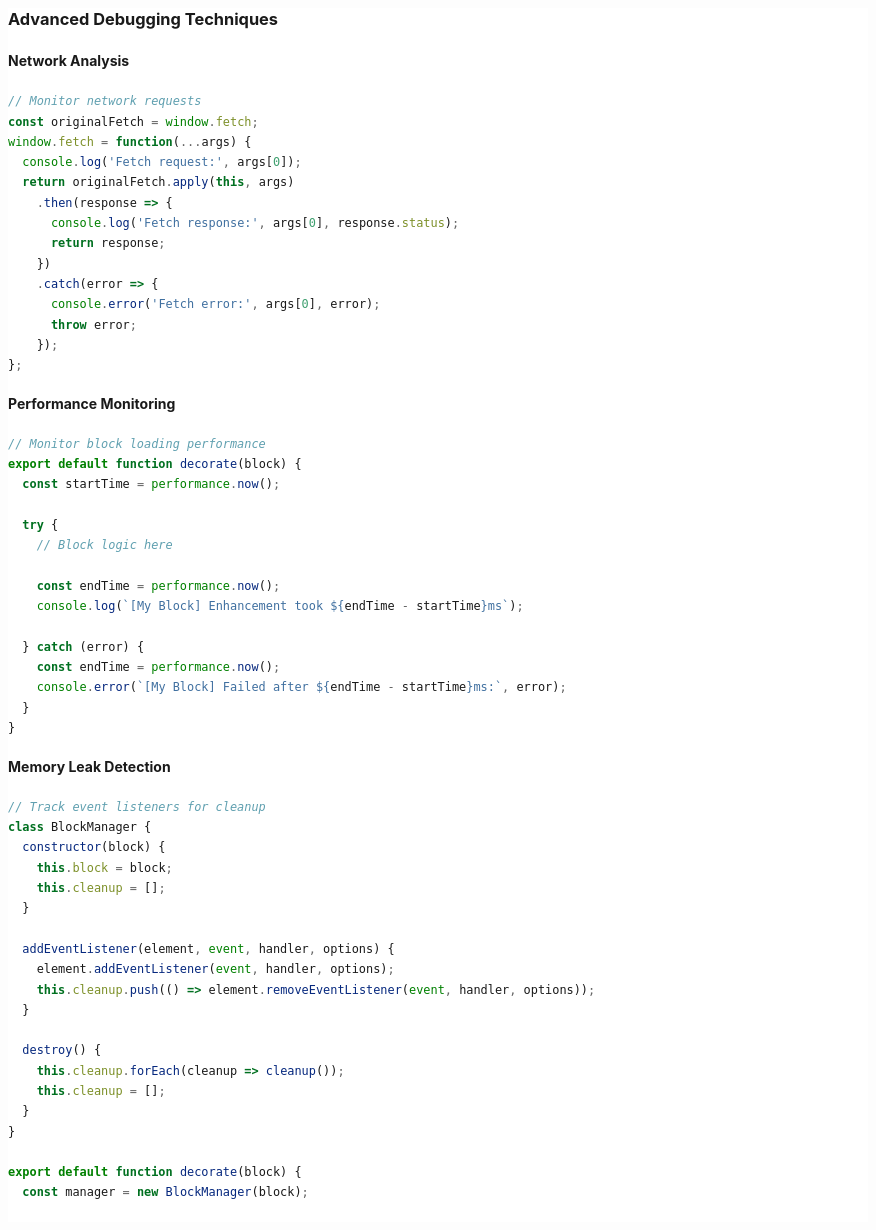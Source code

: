 ### Advanced Debugging Techniques

#### Network Analysis

```javascript
// Monitor network requests
const originalFetch = window.fetch;
window.fetch = function(...args) {
  console.log('Fetch request:', args[0]);
  return originalFetch.apply(this, args)
    .then(response => {
      console.log('Fetch response:', args[0], response.status);
      return response;
    })
    .catch(error => {
      console.error('Fetch error:', args[0], error);
      throw error;
    });
};
```

#### Performance Monitoring

```javascript
// Monitor block loading performance
export default function decorate(block) {
  const startTime = performance.now();
  
  try {
    // Block logic here
    
    const endTime = performance.now();
    console.log(`[My Block] Enhancement took ${endTime - startTime}ms`);
    
  } catch (error) {
    const endTime = performance.now();
    console.error(`[My Block] Failed after ${endTime - startTime}ms:`, error);
  }
}
```

#### Memory Leak Detection

```javascript
// Track event listeners for cleanup
class BlockManager {
  constructor(block) {
    this.block = block;
    this.cleanup = [];
  }
  
  addEventListener(element, event, handler, options) {
    element.addEventListener(event, handler, options);
    this.cleanup.push(() => element.removeEventListener(event, handler, options));
  }
  
  destroy() {
    this.cleanup.forEach(cleanup => cleanup());
    this.cleanup = [];
  }
}

export default function decorate(block) {
  const manager = new BlockManager(block);
  
```
